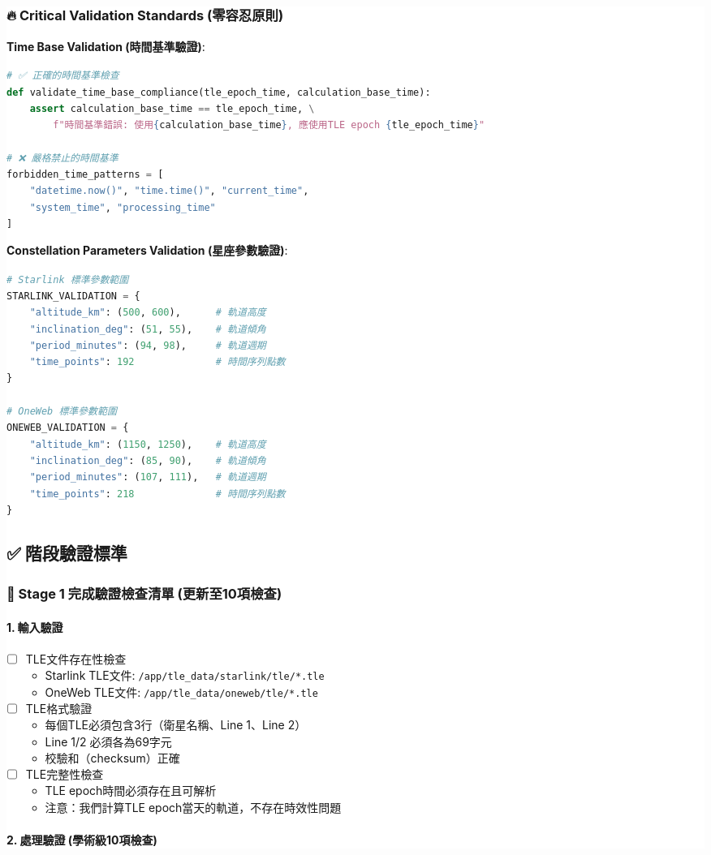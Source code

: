### 🔥 Critical Validation Standards (零容忍原則)

**Time Base Validation (時間基準驗證)**:
```python
# ✅ 正確的時間基準檢查
def validate_time_base_compliance(tle_epoch_time, calculation_base_time):
    assert calculation_base_time == tle_epoch_time, \
        f"時間基準錯誤: 使用{calculation_base_time}, 應使用TLE epoch {tle_epoch_time}"
    
# ❌ 嚴格禁止的時間基準
forbidden_time_patterns = [
    "datetime.now()", "time.time()", "current_time", 
    "system_time", "processing_time"
]
```

**Constellation Parameters Validation (星座參數驗證)**:
```python
# Starlink 標準參數範圍
STARLINK_VALIDATION = {
    "altitude_km": (500, 600),      # 軌道高度
    "inclination_deg": (51, 55),    # 軌道傾角  
    "period_minutes": (94, 98),     # 軌道週期
    "time_points": 192              # 時間序列點數
}

# OneWeb 標準參數範圍  
ONEWEB_VALIDATION = {
    "altitude_km": (1150, 1250),    # 軌道高度
    "inclination_deg": (85, 90),    # 軌道傾角
    "period_minutes": (107, 111),   # 軌道週期
    "time_points": 218              # 時間序列點數
}
```

## ✅ 階段驗證標準

### 🎯 Stage 1 完成驗證檢查清單 (更新至10項檢查)

#### 1. **輸入驗證**
- [ ] TLE文件存在性檢查
  - Starlink TLE文件: `/app/tle_data/starlink/tle/*.tle`
  - OneWeb TLE文件: `/app/tle_data/oneweb/tle/*.tle`
- [ ] TLE格式驗證
  - 每個TLE必須包含3行（衛星名稱、Line 1、Line 2）
  - Line 1/2 必須各為69字元
  - 校驗和（checksum）正確
- [ ] TLE完整性檢查
  - TLE epoch時間必須存在且可解析
  - 注意：我們計算TLE epoch當天的軌道，不存在時效性問題

#### 2. **處理驗證** (學術級10項檢查)
